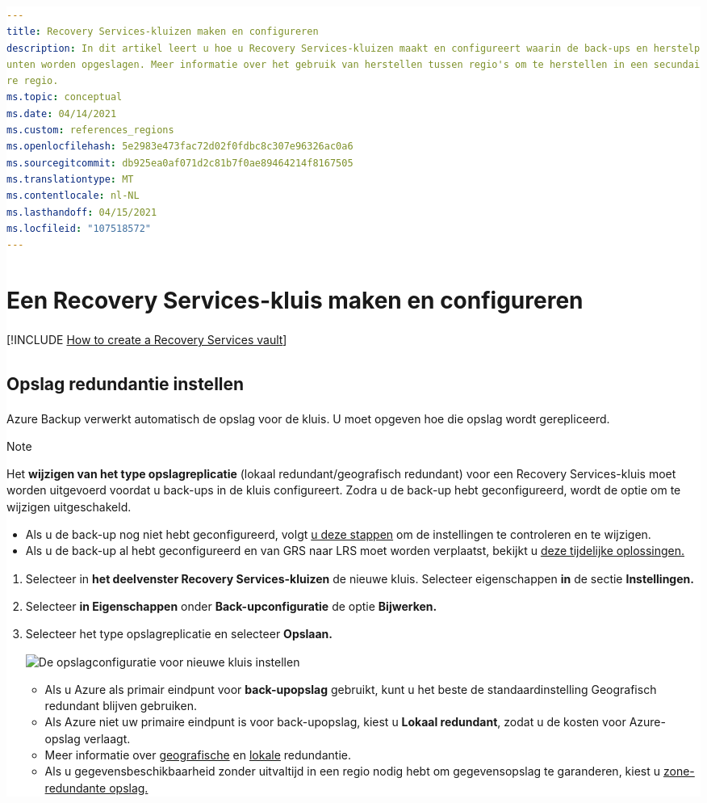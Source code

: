 ```yaml
---
title: Recovery Services-kluizen maken en configureren
description: In dit artikel leert u hoe u Recovery Services-kluizen maakt en configureert waarin de back-ups en herstelpunten worden opgeslagen. Meer informatie over het gebruik van herstellen tussen regio's om te herstellen in een secundaire regio.
ms.topic: conceptual
ms.date: 04/14/2021
ms.custom: references_regions
ms.openlocfilehash: 5e2983e473fac72d02f0fdbc8c307e96326ac0a6
ms.sourcegitcommit: db925ea0af071d2c81b7f0ae89464214f8167505
ms.translationtype: MT
ms.contentlocale: nl-NL
ms.lasthandoff: 04/15/2021
ms.locfileid: "107518572"
---
```

# <a name="create-and-configure-a-recovery-services-vault"></a>Een Recovery Services-kluis maken en configureren

[!INCLUDE [How to create a Recovery Services vault](../../includes/backup-create-rs-vault.md)]

## <a name="set-storage-redundancy"></a>Opslag redundantie instellen

Azure Backup verwerkt automatisch de opslag voor de kluis. U moet opgeven hoe die opslag wordt gerepliceerd.

> [!NOTE]
> Het **wijzigen van het type opslagreplicatie** (lokaal redundant/geografisch redundant) voor een Recovery Services-kluis moet worden uitgevoerd voordat u back-ups in de kluis configureert. Zodra u de back-up hebt geconfigureerd, wordt de optie om te wijzigen uitgeschakeld.
>
>- Als u de back-up nog niet hebt geconfigureerd, volgt [u deze stappen](#set-storage-redundancy) om de instellingen te controleren en te wijzigen.
>- Als u de back-up al hebt geconfigureerd en van GRS naar LRS moet worden verplaatst, bekijkt u [deze tijdelijke oplossingen.](#how-to-change-from-grs-to-lrs-after-configuring-backup)

1. Selecteer in **het deelvenster Recovery Services-kluizen** de nieuwe kluis. Selecteer eigenschappen **in** de sectie **Instellingen.**
1. Selecteer **in Eigenschappen** onder **Back-upconfiguratie** de optie **Bijwerken.**

1. Selecteer het type opslagreplicatie en selecteer **Opslaan.**

     ![De opslagconfiguratie voor nieuwe kluis instellen](./media/backup-create-rs-vault/recovery-services-vault-backup-configuration.png)

   - Als u Azure als primair eindpunt voor **back-upopslag** gebruikt, kunt u het beste de standaardinstelling Geografisch redundant blijven gebruiken.
   - Als Azure niet uw primaire eindpunt is voor back-upopslag, kiest u **Lokaal redundant**, zodat u de kosten voor Azure-opslag verlaagt.
   - Meer informatie over [geografische](../storage/common/storage-redundancy.md#geo-redundant-storage) en [lokale](../storage/common/storage-redundancy.md#locally-redundant-storage) redundantie.
   - Als u gegevensbeschikbaarheid zonder uitvaltijd in een regio nodig hebt om gegevensopslag te garanderen, kiest u [zone-redundante opslag.](../storage/common/storage-redundancy.md#zone-redundant-storage)
